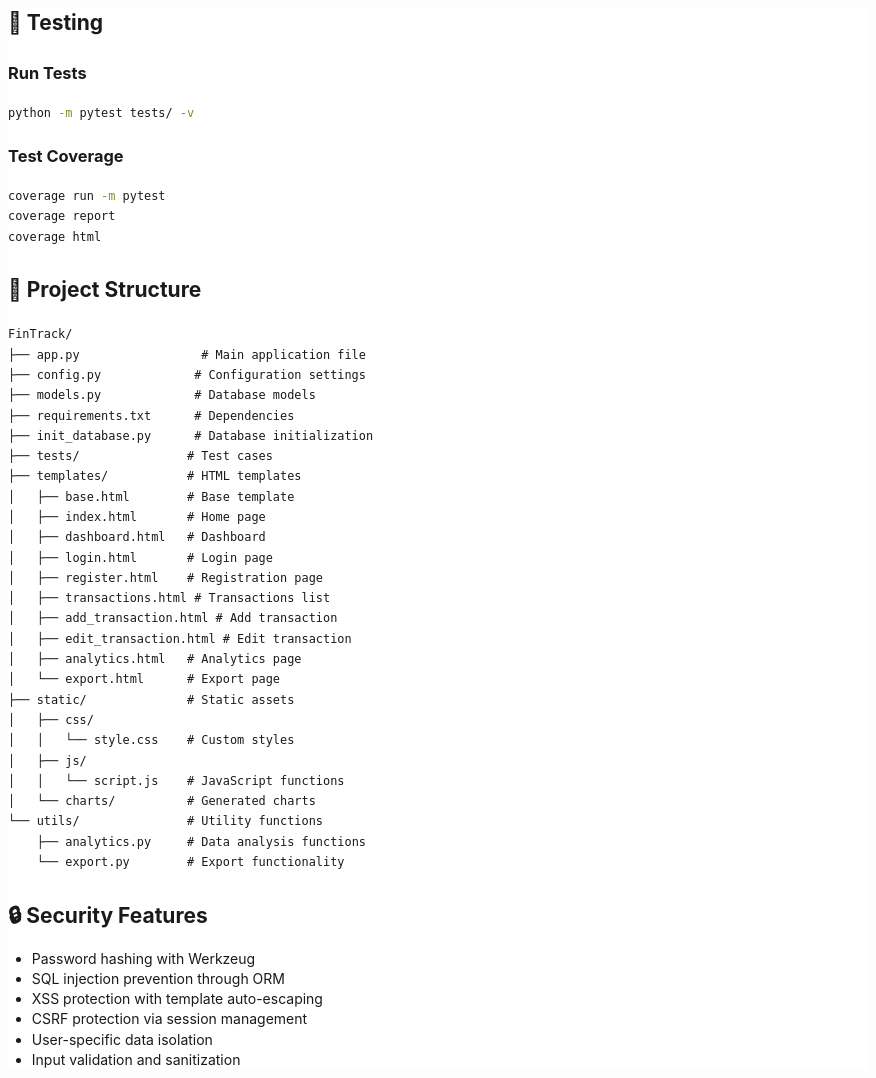 ## 🧪 Testing

### Run Tests
```bash
python -m pytest tests/ -v
```

### Test Coverage
```bash
coverage run -m pytest
coverage report
coverage html
```

## 📁 Project Structure

```
FinTrack/
├── app.py                 # Main application file
├── config.py             # Configuration settings
├── models.py             # Database models
├── requirements.txt      # Dependencies
├── init_database.py      # Database initialization
├── tests/               # Test cases
├── templates/           # HTML templates
│   ├── base.html        # Base template
│   ├── index.html       # Home page
│   ├── dashboard.html   # Dashboard
│   ├── login.html       # Login page
│   ├── register.html    # Registration page
│   ├── transactions.html # Transactions list
│   ├── add_transaction.html # Add transaction
│   ├── edit_transaction.html # Edit transaction
│   ├── analytics.html   # Analytics page
│   └── export.html      # Export page
├── static/              # Static assets
│   ├── css/
│   │   └── style.css    # Custom styles
│   ├── js/
│   │   └── script.js    # JavaScript functions
│   └── charts/          # Generated charts
└── utils/               # Utility functions
    ├── analytics.py     # Data analysis functions
    └── export.py        # Export functionality
```

## 🔒 Security Features

- Password hashing with Werkzeug
- SQL injection prevention through ORM
- XSS protection with template auto-escaping
- CSRF protection via session management
- User-specific data isolation
- Input validation and sanitization
